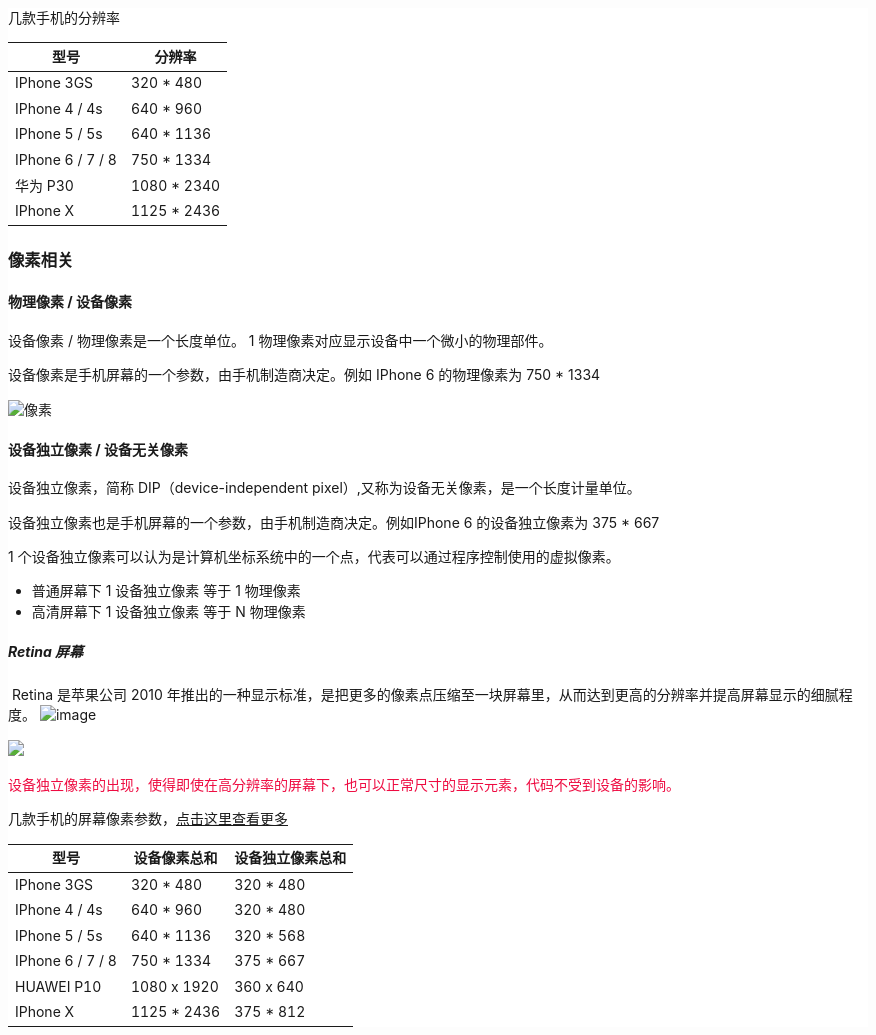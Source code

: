 几款手机的分辨率

| 型号             | 分辨率       |
| ---------------- | ------------ |
| IPhone 3GS       | 320 \* 480   |
| IPhone 4 / 4s    | 640 \* 960   |
| IPhone 5 / 5s    | 640 \* 1136  |
| IPhone 6 / 7 / 8 | 750 \* 1334  |
| 华为 P30         | 1080 \* 2340 |
| IPhone X         | 1125 \* 2436 |

### 像素相关

#### 物理像素 / 设备像素

设备像素 / 物理像素是一个长度单位。 1 物理像素对应显示设备中一个微小的物理部件。

设备像素是手机屏幕的一个参数，由手机制造商决定。例如 IPhone 6 的物理像素为 750 \* 1334

![像素](http://cdn.xiaohigh.com/ce6d1ac7b1aceb99ffc5ae0ec4300702.png)

#### 设备独立像素 / 设备无关像素

设备独立像素，简称 DIP（device-independent pixel）,又称为设备无关像素，是一个长度计量单位。

设备独立像素也是手机屏幕的一个参数，由手机制造商决定。例如IPhone 6 的设备独立像素为 375 \* 667

1 个设备独立像素可以认为是计算机坐标系统中的一个点，代表可以通过程序控制使用的虚拟像素。

- 普通屏幕下 1 设备独立像素 等于 1 物理像素
- 高清屏幕下 1 设备独立像素 等于 N 物理像素

##### Retina 屏幕

​ Retina 是苹果公司 2010 年推出的一种显示标准，是把更多的像素点压缩至一块屏幕里，从而达到更高的分辨率并提高屏幕显示的细腻程度。
![image](http://cdn.xiaohigh.com/aedb4168bfc327206143d25d129dc84f.png)

![](http://cdn.xiaohigh.com/bd8667ac17c9d1cbbde0df71bef47655.png)

<span style="color:#ee0b41">设备独立像素的出现，使得即使在高分辨率的屏幕下，也可以正常尺寸的显示元素，代码不受到设备的影响。</span>

几款手机的屏幕像素参数，[点击这里查看更多](https://uiiiuiii.com/screen/)

| 型号             | 设备像素总和 | 设备独立像素总和 |
| ---------------- | ------------ | ---------------- |
| IPhone 3GS       | 320 \* 480   | 320 \* 480       |
| IPhone 4 / 4s    | 640 \* 960   | 320 \* 480       |
| IPhone 5 / 5s    | 640 \* 1136  | 320 \* 568       |
| IPhone 6 / 7 / 8 | 750 \* 1334  | 375 \* 667       |
| HUAWEI P10       | 1080 x 1920  | 360 x 640        |
| IPhone X         | 1125 \* 2436 | 375 \* 812       |
